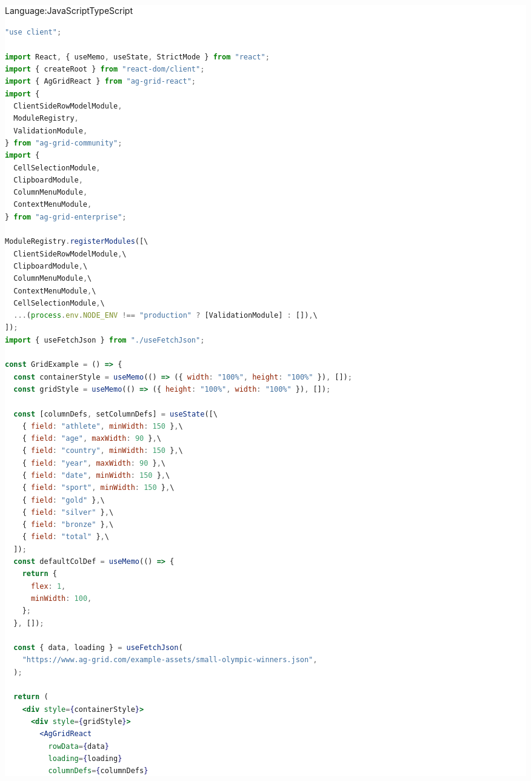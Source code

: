 Language:JavaScriptTypeScript

```jsx
"use client";

import React, { useMemo, useState, StrictMode } from "react";
import { createRoot } from "react-dom/client";
import { AgGridReact } from "ag-grid-react";
import {
  ClientSideRowModelModule,
  ModuleRegistry,
  ValidationModule,
} from "ag-grid-community";
import {
  CellSelectionModule,
  ClipboardModule,
  ColumnMenuModule,
  ContextMenuModule,
} from "ag-grid-enterprise";

ModuleRegistry.registerModules([\
  ClientSideRowModelModule,\
  ClipboardModule,\
  ColumnMenuModule,\
  ContextMenuModule,\
  CellSelectionModule,\
  ...(process.env.NODE_ENV !== "production" ? [ValidationModule] : []),\
]);
import { useFetchJson } from "./useFetchJson";

const GridExample = () => {
  const containerStyle = useMemo(() => ({ width: "100%", height: "100%" }), []);
  const gridStyle = useMemo(() => ({ height: "100%", width: "100%" }), []);

  const [columnDefs, setColumnDefs] = useState([\
    { field: "athlete", minWidth: 150 },\
    { field: "age", maxWidth: 90 },\
    { field: "country", minWidth: 150 },\
    { field: "year", maxWidth: 90 },\
    { field: "date", minWidth: 150 },\
    { field: "sport", minWidth: 150 },\
    { field: "gold" },\
    { field: "silver" },\
    { field: "bronze" },\
    { field: "total" },\
  ]);
  const defaultColDef = useMemo(() => {
    return {
      flex: 1,
      minWidth: 100,
    };
  }, []);

  const { data, loading } = useFetchJson(
    "https://www.ag-grid.com/example-assets/small-olympic-winners.json",
  );

  return (
    <div style={containerStyle}>
      <div style={gridStyle}>
        <AgGridReact
          rowData={data}
          loading={loading}
          columnDefs={columnDefs}
```